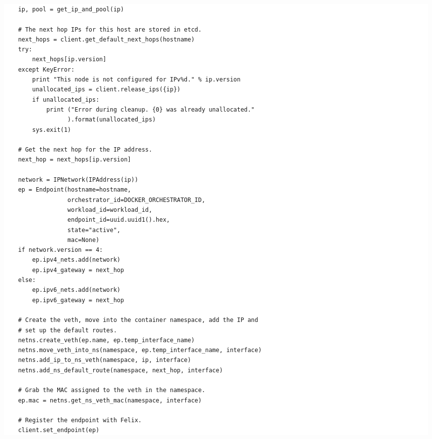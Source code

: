         ip, pool = get_ip_and_pool(ip)

        # The next hop IPs for this host are stored in etcd.
        next_hops = client.get_default_next_hops(hostname)
        try:
            next_hops[ip.version]
        except KeyError:
            print "This node is not configured for IPv%d." % ip.version
            unallocated_ips = client.release_ips({ip})
            if unallocated_ips:
                print ("Error during cleanup. {0} was already unallocated."
                      ).format(unallocated_ips)
            sys.exit(1)

        # Get the next hop for the IP address.
        next_hop = next_hops[ip.version]

        network = IPNetwork(IPAddress(ip))
        ep = Endpoint(hostname=hostname,
                      orchestrator_id=DOCKER_ORCHESTRATOR_ID,
                      workload_id=workload_id,
                      endpoint_id=uuid.uuid1().hex,
                      state="active",
                      mac=None)
        if network.version == 4:
            ep.ipv4_nets.add(network)
            ep.ipv4_gateway = next_hop
        else:
            ep.ipv6_nets.add(network)
            ep.ipv6_gateway = next_hop

        # Create the veth, move into the container namespace, add the IP and
        # set up the default routes.
        netns.create_veth(ep.name, ep.temp_interface_name)
        netns.move_veth_into_ns(namespace, ep.temp_interface_name, interface)
        netns.add_ip_to_ns_veth(namespace, ip, interface)
        netns.add_ns_default_route(namespace, next_hop, interface)

        # Grab the MAC assigned to the veth in the namespace.
        ep.mac = netns.get_ns_veth_mac(namespace, interface)

        # Register the endpoint with Felix.
        client.set_endpoint(ep)
